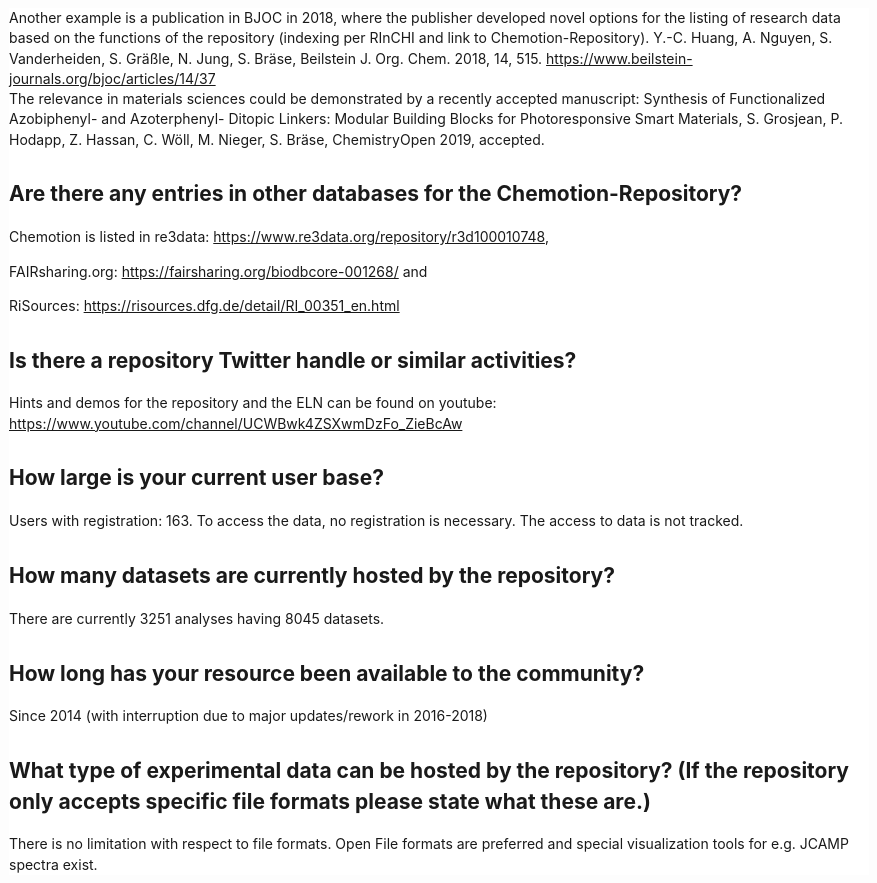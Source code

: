 Another example is a publication in BJOC in 2018, where the publisher developed novel options for the listing of research data based on the functions of the repository (indexing per RInCHI and link to Chemotion-Repository).
Y.-C. Huang, A. Nguyen, S. Vanderheiden, S. Gräßle, N. Jung, S. Bräse, Beilstein J. Org. Chem. 2018, 14, 515. https://www.beilstein-journals.org/bjoc/articles/14/37  
The relevance in materials sciences could be demonstrated by a recently accepted manuscript: Synthesis of Functionalized Azobiphenyl- and Azoterphenyl- Ditopic Linkers: Modular Building Blocks for Photoresponsive Smart Materials, S. Grosjean, P. Hodapp, Z. Hassan, C. Wöll, M. Nieger, S. Bräse, ChemistryOpen 2019, accepted.

## Are there any entries in other databases for the Chemotion-Repository?


Chemotion is listed in re3data: https://www.re3data.org/repository/r3d100010748,

FAIRsharing.org: https://fairsharing.org/biodbcore-001268/ and

RiSources: https://risources.dfg.de/detail/RI_00351_en.html



##  Is there a repository Twitter handle or similar activities?
Hints and demos for the repository and the ELN can be found on youtube: https://www.youtube.com/channel/UCWBwk4ZSXwmDzFo_ZieBcAw



##  How large is your current user base?
Users with registration: 163. To access the data, no registration is necessary. The access to data is not tracked.



## How many datasets are currently hosted by the repository?
There are currently 3251 analyses having 8045 datasets.



## How long has your resource been available to the community?
Since 2014 (with interruption due to major updates/rework in 2016-2018)



## What type of experimental data can be hosted by the repository? (If the repository only accepts specific file formats please state what these are.)
There is no limitation with respect to file formats. Open File formats are preferred and special visualization tools for e.g. JCAMP spectra exist.

